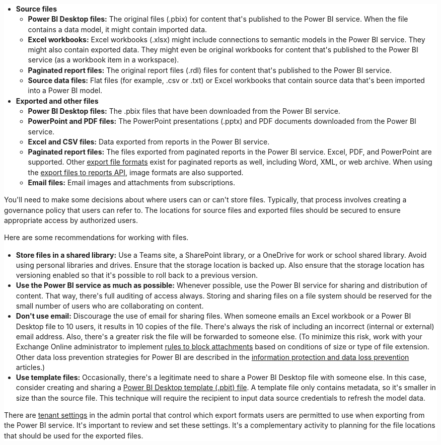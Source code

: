 - **Source files**
  - **Power BI Desktop files:** The original files (.pbix) for content that's published to the Power BI service. When the file contains a data model, it might contain imported data.
  - **Excel workbooks:** Excel workbooks (.xlsx) might include connections to semantic models in the Power BI service. They might also contain exported data. They might even be original workbooks for content that's published to the Power BI service (as a workbook item in a workspace).
  - **Paginated report files:** The original report files (.rdl) files for content that's published to the Power BI service.
  - **Source data files:** Flat files (for example, .csv or .txt) or Excel workbooks that contain source data that's been imported into a Power BI model.
- **Exported and other files**
  - **Power BI Desktop files:** The .pbix files that have been downloaded from the Power BI service.
  - **PowerPoint and PDF files:** The PowerPoint presentations (.pptx) and PDF documents downloaded from the Power BI service.
  - **Excel and CSV files:** Data exported from reports in the Power BI service.
  - **Paginated report files:** The files exported from paginated reports in the Power BI service. Excel, PDF, and PowerPoint are supported. Other [export file formats](/power-bi/consumer/end-user-paginated-report#export-the-paginated-report) exist for paginated reports as well, including Word, XML, or web archive. When using the [export files to reports API](/rest/api/power-bi/reports/export-to-file-in-group), image formats are also supported.
  - **Email files:** Email images and attachments from subscriptions.

You'll need to make some decisions about where users can or can't store files. Typically, that process involves creating a governance policy that users can refer to. The locations for source files and exported files should be secured to ensure appropriate access by authorized users.

Here are some recommendations for working with files.

- **Store files in a shared library:** Use a Teams site, a SharePoint library, or a OneDrive for work or school shared library. Avoid using personal libraries and drives. Ensure that the storage location is backed up. Also ensure that the storage location has versioning enabled so that it's possible to roll back to a previous version.
- **Use the Power BI service as much as possible:** Whenever possible, use the Power BI service for sharing and distribution of content. That way, there's full auditing of access always. Storing and sharing files on a file system should be reserved for the small number of users who are collaborating on content.
- **Don't use email:** Discourage the use of email for sharing files. When someone emails an Excel workbook or a Power BI Desktop file to 10 users, it results in 10 copies of the file. There's always the risk of including an incorrect (internal or external) email address. Also, there's a greater risk the file will be forwarded to someone else. (To minimize this risk, work with your Exchange Online administrator to implement [rules to block attachments](/exchange/security-and-compliance/mail-flow-rules/inspect-message-attachments) based on conditions of size or type of file extension. Other data loss prevention strategies for Power BI are described in the [information protection and data loss prevention](powerbi-implementation-planning-info-protection-data-loss-prevention-overview.md) articles.)
- **Use template files:** Occasionally, there's a legitimate need to share a Power BI Desktop file with someone else. In this case, consider creating and sharing a [Power BI Desktop template (.pbit) file](/power-bi/create-reports/desktop-templates). A template file only contains metadata, so it's smaller in size than the source file. This technique will require the recipient to input data source credentials to refresh the model data.

There are [tenant settings](/power-bi/admin/service-admin-portal-export-sharing) in the admin portal that control which export formats users are permitted to use when exporting from the Power BI service. It's important to review and set these settings. It's a complementary activity to planning for the file locations that should be used for the exported files.
